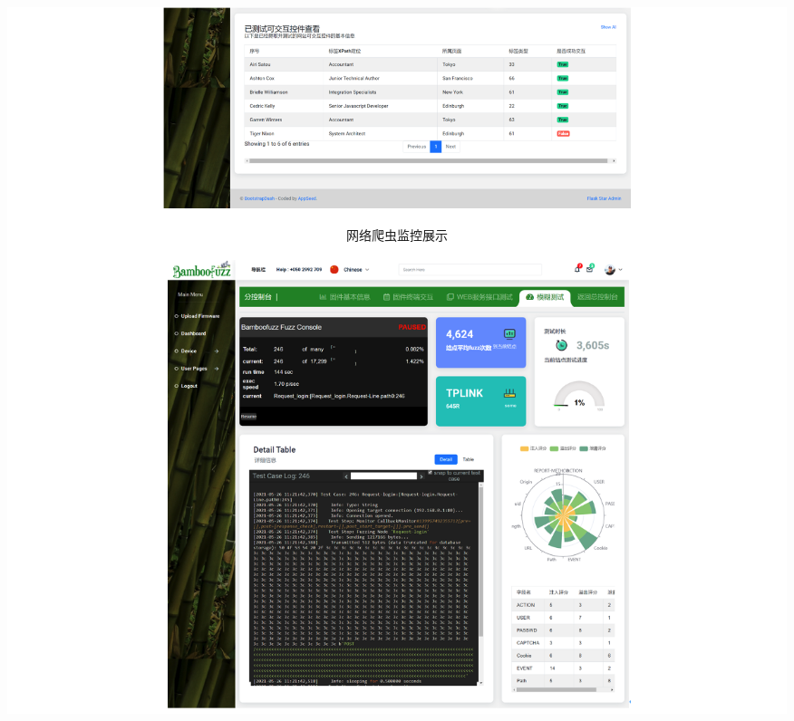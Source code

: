 <div align=center><img src="README.assets/固件爬虫展示页面2.png" alt="固件爬虫展示页面2" width="60%"/></div>
<p align="center">网络爬虫监控展示</p>

<div align=center><img src="README.assets/模糊测试控制页面.png" alt="模糊测试控制页面" width="60%"/></div>
